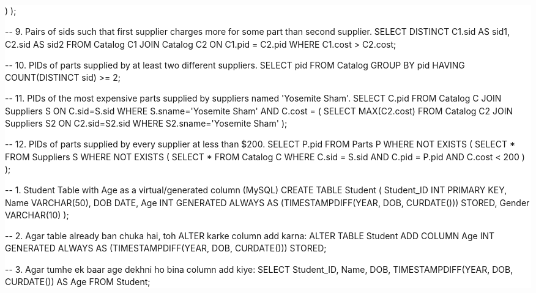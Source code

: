   )
);

-- 9. Pairs of sids such that first supplier charges more for some part than second supplier.
SELECT DISTINCT C1.sid AS sid1, C2.sid AS sid2
FROM Catalog C1
JOIN Catalog C2 ON C1.pid = C2.pid
WHERE C1.cost > C2.cost;

-- 10. PIDs of parts supplied by at least two different suppliers.
SELECT pid
FROM Catalog
GROUP BY pid
HAVING COUNT(DISTINCT sid) >= 2;

-- 11. PIDs of the most expensive parts supplied by suppliers named 'Yosemite Sham'.
SELECT C.pid
FROM Catalog C
JOIN Suppliers S ON C.sid=S.sid
WHERE S.sname='Yosemite Sham'
  AND C.cost = (
    SELECT MAX(C2.cost) FROM Catalog C2
    JOIN Suppliers S2 ON C2.sid=S2.sid
    WHERE S2.sname='Yosemite Sham'
  );

-- 12. PIDs of parts supplied by every supplier at less than $200.
SELECT P.pid
FROM Parts P
WHERE NOT EXISTS (
  SELECT * FROM Suppliers S
  WHERE NOT EXISTS (
    SELECT * FROM Catalog C
    WHERE C.sid = S.sid AND C.pid = P.pid AND C.cost < 200
  )
);


-- 1. Student Table with Age as a virtual/generated column (MySQL)
CREATE TABLE Student (
    Student_ID INT PRIMARY KEY,
    Name VARCHAR(50),
    DOB DATE,
    Age INT GENERATED ALWAYS AS (TIMESTAMPDIFF(YEAR, DOB, CURDATE())) STORED,
    Gender VARCHAR(10)
);

-- 2. Agar table already ban chuka hai, toh ALTER karke column add karna:
ALTER TABLE Student 
ADD COLUMN Age INT GENERATED ALWAYS AS (TIMESTAMPDIFF(YEAR, DOB, CURDATE())) STORED;

-- 3. Agar tumhe ek baar age dekhni ho bina column add kiye:
SELECT Student_ID, Name, DOB, 
       TIMESTAMPDIFF(YEAR, DOB, CURDATE()) AS Age
FROM Student;
